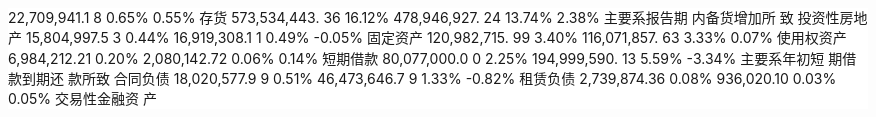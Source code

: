 22,709,941.1
8
0.65%
0.55%
存货
573,534,443.
36
16.12%
478,946,927.
24
13.74%
2.38%
主要系报告期
内备货增加所
致
投资性房地产
15,804,997.5
3
0.44%
16,919,308.1
1
0.49%
-0.05%
固定资产
120,982,715.
99
3.40%
116,071,857.
63
3.33%
0.07%
使用权资产
6,984,212.21
0.20%
2,080,142.72
0.06%
0.14%
短期借款
80,077,000.0
0
2.25%
194,999,590.
13
5.59%
-3.34%
主要系年初短
期借款到期还
款所致
合同负债
18,020,577.9
9
0.51%
46,473,646.7
9
1.33%
-0.82%
租赁负债
2,739,874.36
0.08%
936,020.10
0.03%
0.05%
交易性金融资
产